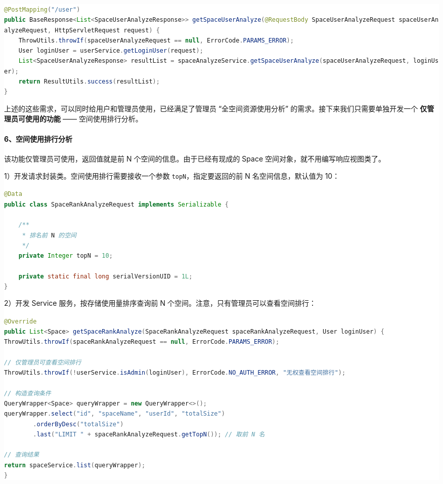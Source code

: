 ```java
@PostMapping("/user")
public BaseResponse<List<SpaceUserAnalyzeResponse>> getSpaceUserAnalyze(@RequestBody SpaceUserAnalyzeRequest spaceUserAnalyzeRequest, HttpServletRequest request) {
    ThrowUtils.throwIf(spaceUserAnalyzeRequest == null, ErrorCode.PARAMS_ERROR);
    User loginUser = userService.getLoginUser(request);
    List<SpaceUserAnalyzeResponse> resultList = spaceAnalyzeService.getSpaceUserAnalyze(spaceUserAnalyzeRequest, loginUser);
    return ResultUtils.success(resultList);
}
```

上述的这些需求，可以同时给用户和管理员使用，已经满足了管理员 “全空间资源使用分析” 的需求。接下来我们只需要单独开发一个 **仅管理员可使用的功能** —— 空间使用排行分析。

#### 6、空间使用排行分析

该功能仅管理员可使用，返回值就是前 N 个空间的信息。由于已经有现成的 Space 空间对象，就不用编写响应视图类了。

1）开发请求封装类。空间使用排行需要接收一个参数 `topN`，指定要返回的前 N 名空间信息，默认值为 10：

```java
@Data
public class SpaceRankAnalyzeRequest implements Serializable {

    /**
     * 排名前 N 的空间
     */
    private Integer topN = 10;

    private static final long serialVersionUID = 1L;
}
```

2）开发 Service 服务，按存储使用量排序查询前 N 个空间。注意，只有管理员可以查看空间排行：

```java
@Override
public List<Space> getSpaceRankAnalyze(SpaceRankAnalyzeRequest spaceRankAnalyzeRequest, User loginUser) {
ThrowUtils.throwIf(spaceRankAnalyzeRequest == null, ErrorCode.PARAMS_ERROR);

// 仅管理员可查看空间排行
ThrowUtils.throwIf(!userService.isAdmin(loginUser), ErrorCode.NO_AUTH_ERROR, "无权查看空间排行");

// 构造查询条件
QueryWrapper<Space> queryWrapper = new QueryWrapper<>();
queryWrapper.select("id", "spaceName", "userId", "totalSize")
        .orderByDesc("totalSize")
        .last("LIMIT " + spaceRankAnalyzeRequest.getTopN()); // 取前 N 名

// 查询结果
return spaceService.list(queryWrapper);
}
```
